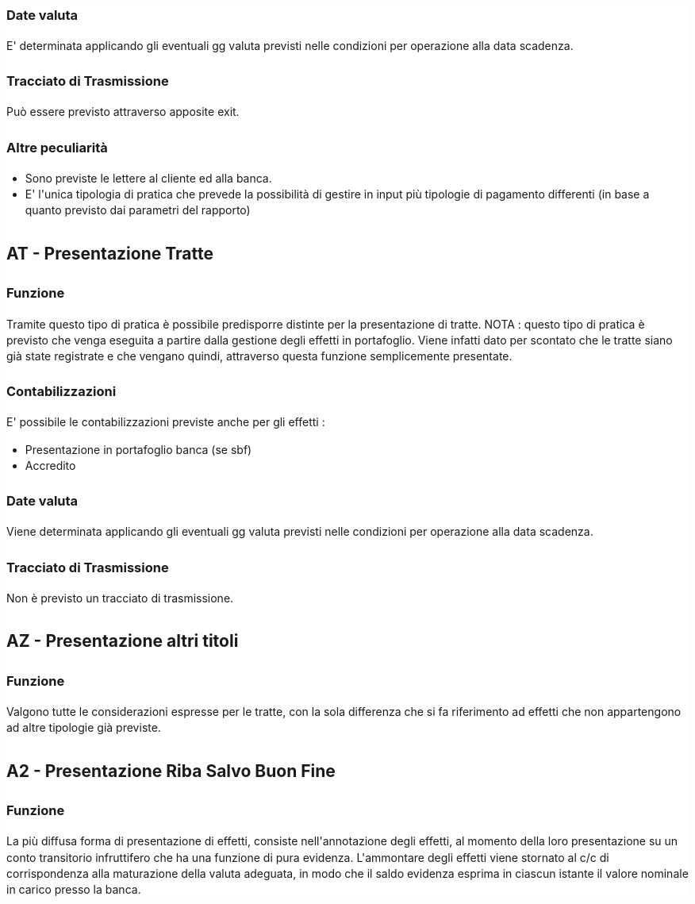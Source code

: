 ### Date valuta
E' determinata applicando gli eventuali gg valuta previsti nelle condizioni per operazione alla data scadenza.

### Tracciato di Trasmissione
Può essere previsto attraverso apposite exit.

### Altre peculiarità
* Sono previste le lettere al cliente ed alla banca.
* E' l'unica tipologia di pratica che prevede la possibilità di gestire in input più tipologie di pagamento differenti (in base a quanto previsto dai parametri del rapporto)

## AT - Presentazione Tratte

### Funzione
Tramite questo tipo di pratica è possibile predisporre distinte per la presentazione di tratte. NOTA :  questo tipo di pratica è previsto che venga eseguita a partire dalla gestione degli effetti in portafoglio. Viene infatti dato per scontato che le tratte siano già state registrate e che vengano quindi, attraverso questa funzione semplicemente presentate.

### Contabilizzazioni
E' possibile le contabilizzazioni previste anche per gli effetti : 
* Presentazione in portafoglio banca (se sbf)
* Accredito

### Date valuta
Viene determinata applicando gli eventuali gg valuta previsti nelle condizioni per operazione alla data scadenza.

### Tracciato di Trasmissione
Non è previsto un tracciato di trasmissione.

## AZ - Presentazione altri titoli

### Funzione
Valgono tutte le considerazioni espresse per le tratte, con la sola differenza che si fa riferimento ad effetti che non appartengono ad altre tipologie già previste.

## A2 - Presentazione Riba Salvo Buon Fine

### Funzione
La più diffusa forma di presentazione di effetti, consiste nell'annotazione degli effetti, al momento della loro presentazione su un conto transitorio infruttifero che ha una funzione di pura evidenza.
L'ammontare degli effetti viene stornato al c/c di corrispondenza alla maturazione della valuta adeguata, in modo che il saldo evidenza esprima in ciascun istante il valore  nominale in carico presso la banca.
